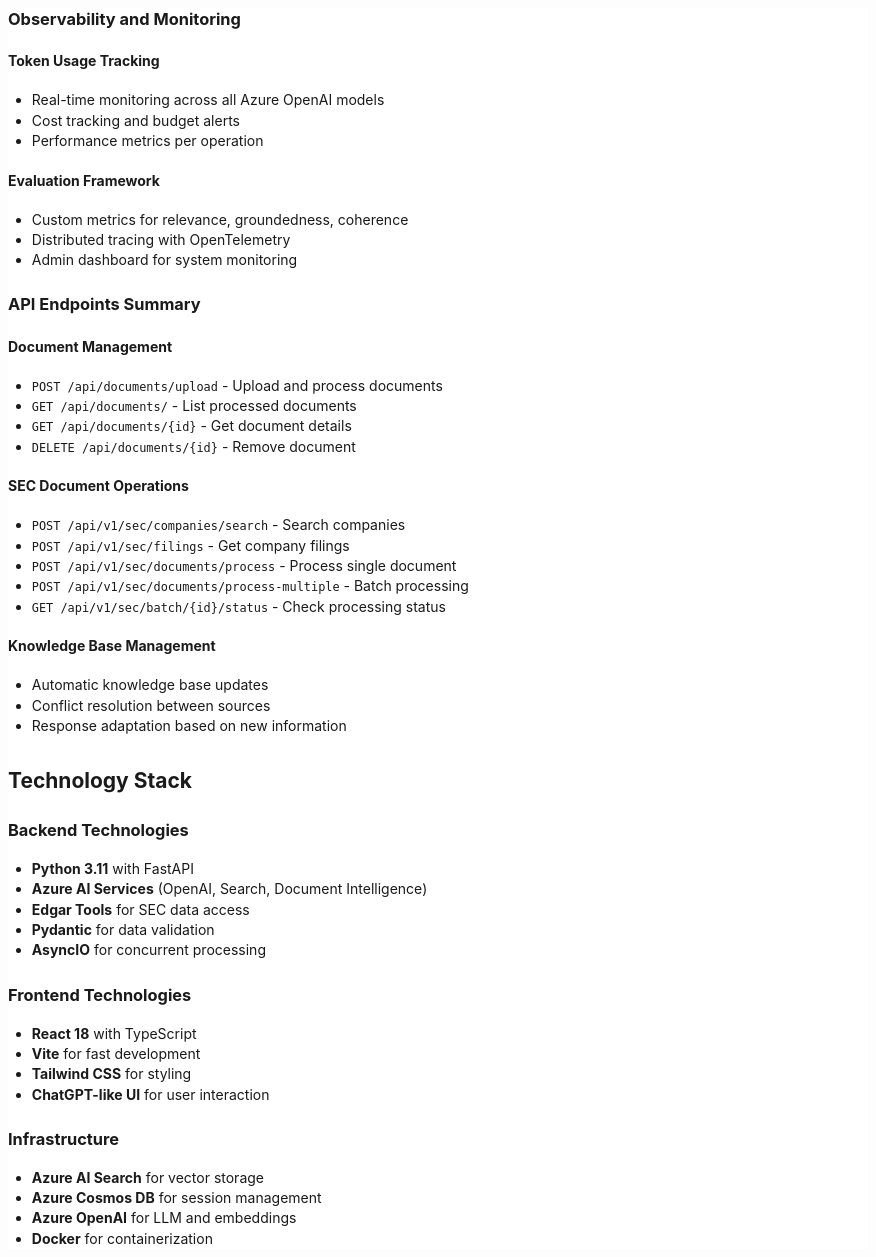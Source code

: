 ### Observability and Monitoring

#### Token Usage Tracking
- Real-time monitoring across all Azure OpenAI models
- Cost tracking and budget alerts
- Performance metrics per operation

#### Evaluation Framework
- Custom metrics for relevance, groundedness, coherence
- Distributed tracing with OpenTelemetry
- Admin dashboard for system monitoring

### API Endpoints Summary

#### Document Management
- `POST /api/documents/upload` - Upload and process documents
- `GET /api/documents/` - List processed documents
- `GET /api/documents/{id}` - Get document details
- `DELETE /api/documents/{id}` - Remove document

#### SEC Document Operations
- `POST /api/v1/sec/companies/search` - Search companies
- `POST /api/v1/sec/filings` - Get company filings
- `POST /api/v1/sec/documents/process` - Process single document
- `POST /api/v1/sec/documents/process-multiple` - Batch processing
- `GET /api/v1/sec/batch/{id}/status` - Check processing status

#### Knowledge Base Management
- Automatic knowledge base updates
- Conflict resolution between sources
- Response adaptation based on new information

## Technology Stack

### Backend Technologies
- **Python 3.11** with FastAPI
- **Azure AI Services** (OpenAI, Search, Document Intelligence)
- **Edgar Tools** for SEC data access
- **Pydantic** for data validation
- **AsyncIO** for concurrent processing

### Frontend Technologies
- **React 18** with TypeScript
- **Vite** for fast development
- **Tailwind CSS** for styling
- **ChatGPT-like UI** for user interaction

### Infrastructure
- **Azure AI Search** for vector storage
- **Azure Cosmos DB** for session management
- **Azure OpenAI** for LLM and embeddings
- **Docker** for containerization
